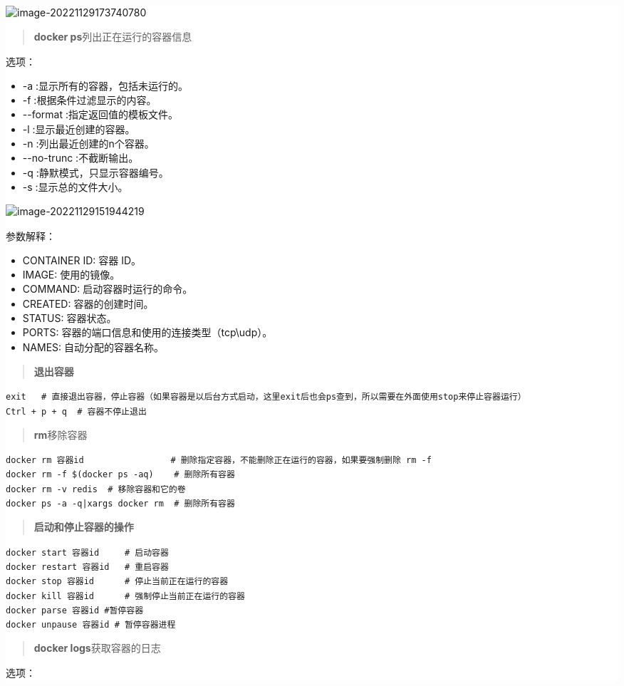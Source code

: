 ![image-20221129173740780](https://springcloud-hrm-miao.oss-cn-beijing.aliyuncs.com/markdown/202211291737868.png)

> **docker ps**列出正在运行的容器信息

选项：

- -a :显示所有的容器，包括未运行的。
- -f :根据条件过滤显示的内容。
- --format :指定返回值的模板文件。
- -l :显示最近创建的容器。
- -n :列出最近创建的n个容器。
- --no-trunc :不截断输出。
- -q :静默模式，只显示容器编号。
- -s :显示总的文件大小。

![image-20221129151944219](https://springcloud-hrm-miao.oss-cn-beijing.aliyuncs.com/markdown/202211291519297.png)

参数解释：

- CONTAINER ID: 容器 ID。
- IMAGE: 使用的镜像。
- COMMAND: 启动容器时运行的命令。
- CREATED: 容器的创建时间。
- STATUS: 容器状态。
- PORTS: 容器的端口信息和使用的连接类型（tcp\udp）。
- NAMES: 自动分配的容器名称。

> **退出容器**

```shell
exit   # 直接退出容器，停止容器（如果容器是以后台方式启动，这里exit后也会ps查到，所以需要在外面使用stop来停止容器运行）
Ctrl + p + q  # 容器不停止退出
```

> **rm**移除容器

```shell
docker rm 容器id				   # 删除指定容器，不能删除正在运行的容器，如果要强制删除 rm -f
docker rm -f $(docker ps -aq)    # 删除所有容器 
docker rm -v redis	# 移除容器和它的卷
docker ps -a -q|xargs docker rm  # 删除所有容器
```

> **启动和停止容器的操作**

```shell
docker start 容器id     # 启动容器
docker restart 容器id   # 重启容器
docker stop 容器id      # 停止当前正在运行的容器
docker kill 容器id      # 强制停止当前正在运行的容器
docker parse 容器id #暂停容器
docker unpause 容器id # 暂停容器进程
```

> **docker logs**获取容器的日志

选项：
